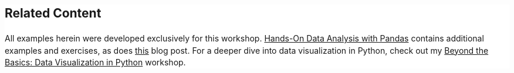 ## Related Content
All examples herein were developed exclusively for this workshop. [Hands-On Data Analysis with Pandas](https://www.amazon.com/dp/1800563450/) contains additional examples and exercises, as does [this](https://medium.com/@stefaniemolin/how-to-pivot-and-plot-data-with-pandas-9450939fcf8) blog post. For a deeper dive into data visualization in Python, check out my [Beyond the Basics: Data Visualization in Python](https://github.com/stefmolin/python-data-viz-workshop) workshop.

